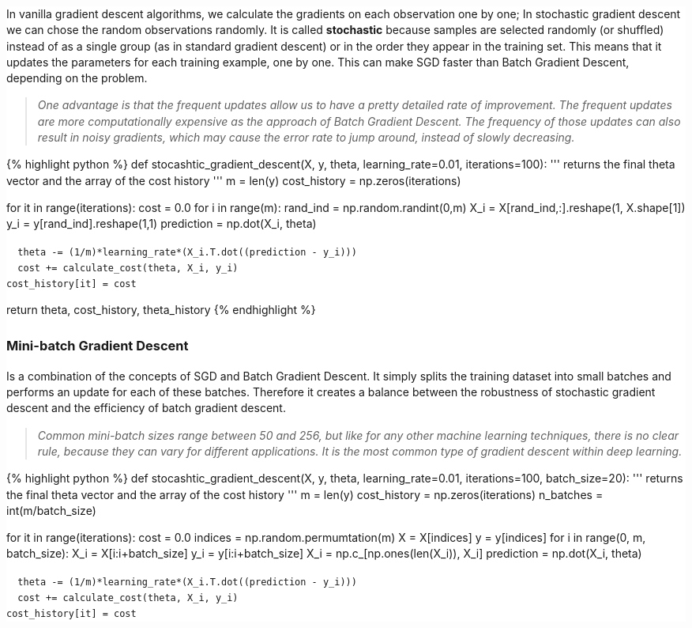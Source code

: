 In vanilla gradient descent algorithms, we calculate the gradients on each observation one by one; In stochastic gradient descent we can chose the random observations randomly. It is called **stochastic** because samples are selected randomly (or shuffled) instead of as a single group (as in standard gradient descent) or in the order they appear in the training set. This means that it updates the parameters for each training example, one by one. This can make SGD faster than Batch Gradient Descent, depending on the problem.
>*One advantage is that the frequent updates allow us to have a pretty detailed rate of improvement. The frequent updates are more computationally expensive as the approach of Batch Gradient Descent. The frequency of those updates can also result in noisy gradients, which may cause the error rate to jump around, instead of slowly decreasing.*

{% highlight python %}
def stocashtic_gradient_descent(X, y, theta, learning_rate=0.01, iterations=100):
  '''
  returns the final theta vector and the array of the cost history
  '''
  m = len(y)
  cost_history = np.zeros(iterations)

  for it in range(iterations):
    cost = 0.0
    for i in range(m):
      rand_ind = np.random.randint(0,m)
      X_i = X[rand_ind,:].reshape(1, X.shape[1])
      y_i = y[rand_ind].reshape(1,1)
      prediction = np.dot(X_i, theta)

      theta -= (1/m)*learning_rate*(X_i.T.dot((prediction - y_i)))
      cost += calculate_cost(theta, X_i, y_i)
    cost_history[it] = cost

  return theta, cost_history, theta_history
{% endhighlight %}

### Mini-batch Gradient Descent

Is a combination of the concepts of SGD and Batch Gradient Descent. It simply splits the training dataset into small batches and performs an update for each of these batches. Therefore it creates a balance between the robustness of stochastic gradient descent and the efficiency of batch gradient descent.
>*Common mini-batch sizes range between 50 and 256, but like for any other machine learning techniques, there is no clear rule, because they can vary for different applications. It is the most common type of gradient descent within deep learning.*

{% highlight python %}
def stocashtic_gradient_descent(X, y, theta, learning_rate=0.01, iterations=100, batch_size=20):
  '''
  returns the final theta vector and the array of the cost history
  '''
  m = len(y)
  cost_history = np.zeros(iterations)
  n_batches = int(m/batch_size)

  for it in range(iterations):
    cost = 0.0
    indices = np.random.permumtation(m)
    X = X[indices]
    y = y[indices]
    for i in range(0, m, batch_size):
      X_i = X[i:i+batch_size]
      y_i = y[i:i+batch_size]
      X_i = np.c_[np.ones(len(X_i)), X_i]
      prediction = np.dot(X_i, theta)

      theta -= (1/m)*learning_rate*(X_i.T.dot((prediction - y_i)))
      cost += calculate_cost(theta, X_i, y_i)
    cost_history[it] = cost